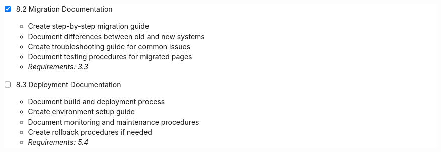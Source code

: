 
- [x] 8.2 Migration Documentation


  - Create step-by-step migration guide
  - Document differences between old and new systems
  - Create troubleshooting guide for common issues
  - Document testing procedures for migrated pages
  - _Requirements: 3.3_



- [ ] 8.3 Deployment Documentation
  - Document build and deployment process
  - Create environment setup guide
  - Document monitoring and maintenance procedures
  - Create rollback procedures if needed
  - _Requirements: 5.4_
